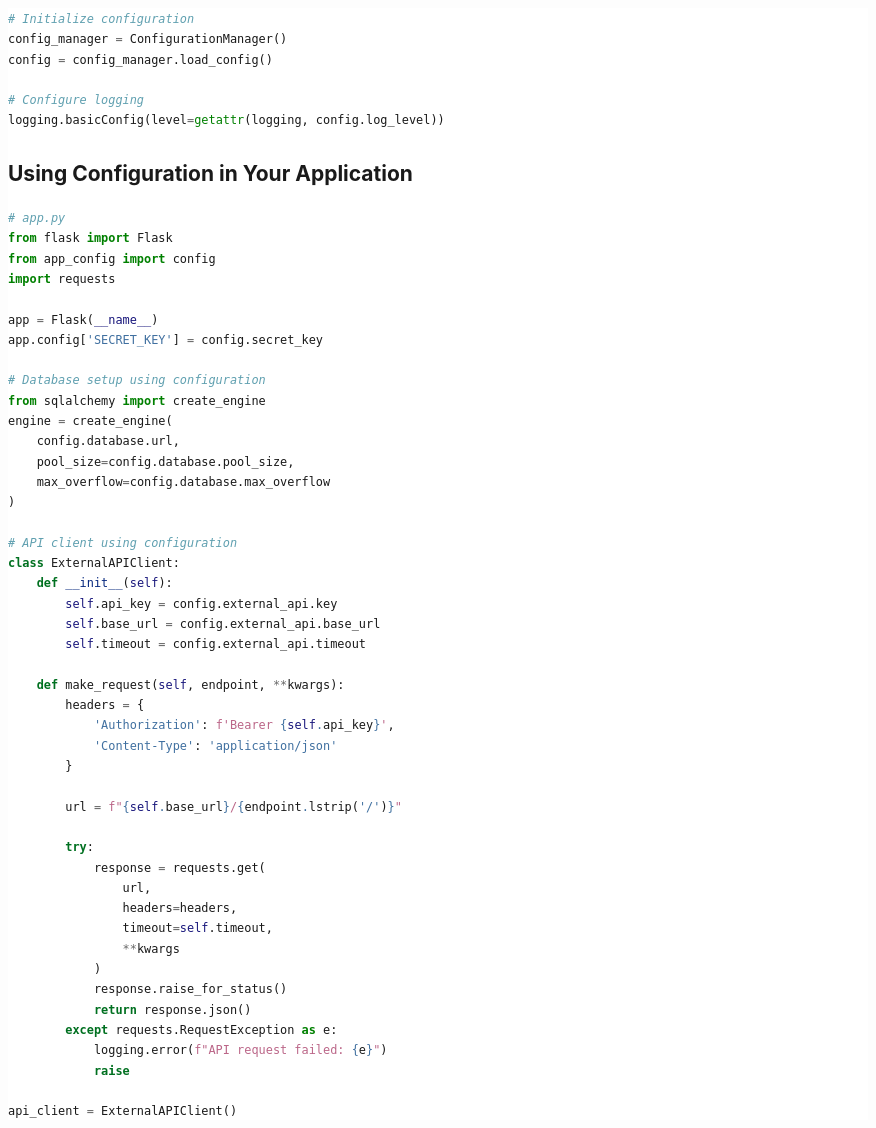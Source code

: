 ```python
# Initialize configuration
config_manager = ConfigurationManager()
config = config_manager.load_config()

# Configure logging
logging.basicConfig(level=getattr(logging, config.log_level))
```

## Using Configuration in Your Application

```python
# app.py
from flask import Flask
from app_config import config
import requests

app = Flask(__name__)
app.config['SECRET_KEY'] = config.secret_key

# Database setup using configuration
from sqlalchemy import create_engine
engine = create_engine(
    config.database.url,
    pool_size=config.database.pool_size,
    max_overflow=config.database.max_overflow
)

# API client using configuration
class ExternalAPIClient:
    def __init__(self):
        self.api_key = config.external_api.key
        self.base_url = config.external_api.base_url
        self.timeout = config.external_api.timeout
    
    def make_request(self, endpoint, **kwargs):
        headers = {
            'Authorization': f'Bearer {self.api_key}',
            'Content-Type': 'application/json'
        }
        
        url = f"{self.base_url}/{endpoint.lstrip('/')}"
        
        try:
            response = requests.get(
                url, 
                headers=headers, 
                timeout=self.timeout,
                **kwargs
            )
            response.raise_for_status()
            return response.json()
        except requests.RequestException as e:
            logging.error(f"API request failed: {e}")
            raise

api_client = ExternalAPIClient()
```
